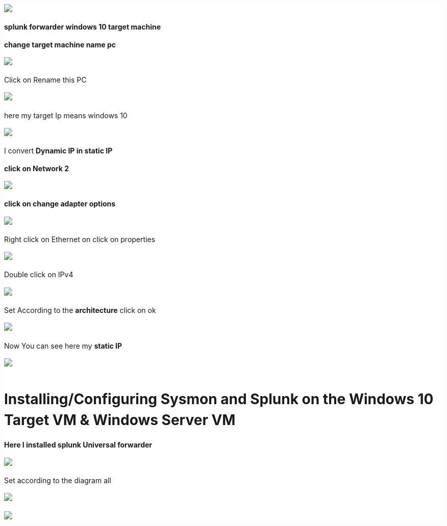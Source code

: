 ![](https://miro.medium.com/v2/resize:fit:671/1*deZwHVp6UccziIl6UE5o8w.png)

**splunk forwarder windows 10 target machine**

**change target machine name pc**

![](https://miro.medium.com/v2/resize:fit:682/1*llIWXC9DsAloRAnr1i8-ig.png)

Click on Rename this PC

![](https://miro.medium.com/v2/resize:fit:451/1*Tx3nECxwshJys1GhUTfX-Q.png)

here my target Ip means windows 10

![](https://miro.medium.com/v2/resize:fit:578/1*4HZyxOcm_Y4HuTYL6Liejw.png)

I convert **Dynamic IP in static IP**

**click on Network 2**

![](https://miro.medium.com/v2/resize:fit:356/1*6_SNRWJNL-1FSj8MKe6XWw.png)

**click on change adapter options**

![](https://miro.medium.com/v2/resize:fit:570/1*oIsiN_lXB4S_7Q-PIBdNDQ.png)

Right click on Ethernet on click on properties

![](https://miro.medium.com/v2/resize:fit:397/1*5lwWnjHR2VeP701dV_MYBA.png)

Double click on IPv4

![](https://miro.medium.com/v2/resize:fit:363/1*cYwbBih0ROBhkcq5kewZkQ.png)

Set According to the **architecture** click on ok

![](https://miro.medium.com/v2/resize:fit:399/1*acIOSeqHjmFvmNYZ5lTZvg.png)

Now You can see here my **static IP**

![](https://miro.medium.com/v2/resize:fit:542/1*ASO6cjT8uA1XebKedNHBRg.png)

# **Installing/Configuring Sysmon and Splunk on the Windows 10 Target VM & Windows Server VM**

**Here I installed splunk Universal forwarder**

![](https://miro.medium.com/v2/resize:fit:700/1*toruInw4nt9bKZ646GcYyA.png)

Set according to the diagram all

![](https://miro.medium.com/v2/resize:fit:499/1*CAGba1eOQQK52voESyCKCA.png)

![](https://miro.medium.com/v2/resize:fit:498/1*9CGiQzCDsC-syAomzMxpbg.png)

